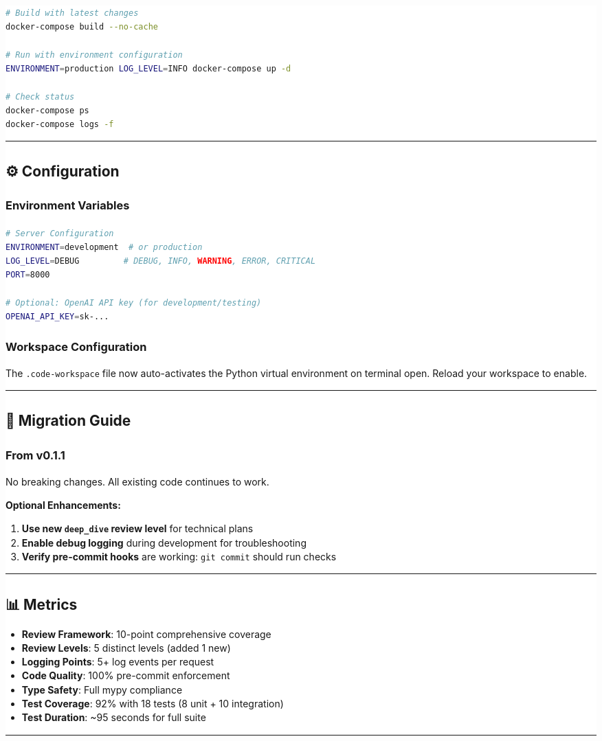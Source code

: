 ```bash
# Build with latest changes
docker-compose build --no-cache

# Run with environment configuration
ENVIRONMENT=production LOG_LEVEL=INFO docker-compose up -d

# Check status
docker-compose ps
docker-compose logs -f
```

---

## ⚙️ Configuration

### Environment Variables

```bash
# Server Configuration
ENVIRONMENT=development  # or production
LOG_LEVEL=DEBUG         # DEBUG, INFO, WARNING, ERROR, CRITICAL
PORT=8000

# Optional: OpenAI API key (for development/testing)
OPENAI_API_KEY=sk-...
```

### Workspace Configuration

The `.code-workspace` file now auto-activates the Python virtual environment on terminal open. Reload your workspace to enable.

---

## 🔄 Migration Guide

### From v0.1.1

No breaking changes. All existing code continues to work.

**Optional Enhancements:**

1. **Use new `deep_dive` review level** for technical plans
2. **Enable debug logging** during development for troubleshooting
3. **Verify pre-commit hooks** are working: `git commit` should run checks

---

## 📊 Metrics

- **Review Framework**: 10-point comprehensive coverage
- **Review Levels**: 5 distinct levels (added 1 new)
- **Logging Points**: 5+ log events per request
- **Code Quality**: 100% pre-commit enforcement
- **Type Safety**: Full mypy compliance
- **Test Coverage**: 92% with 18 tests (8 unit + 10 integration)
- **Test Duration**: ~95 seconds for full suite

---